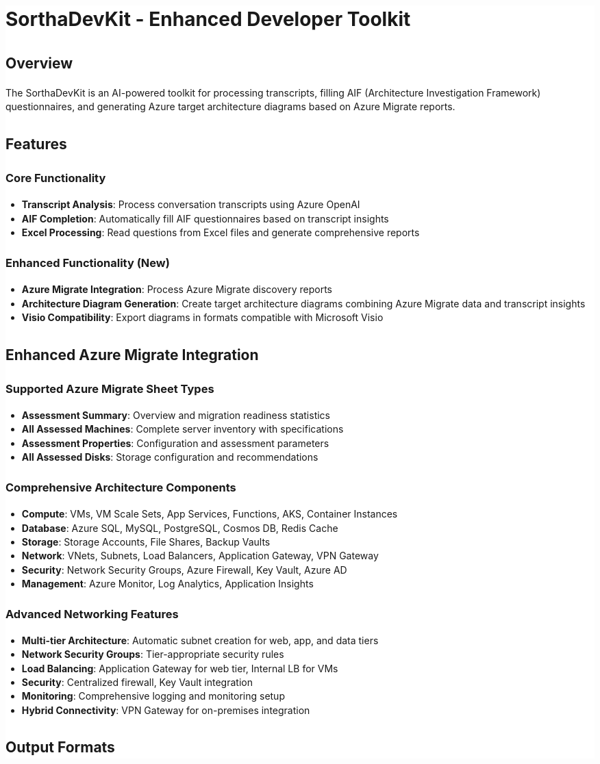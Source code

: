 # SorthaDevKit - Enhanced Developer Toolkit

## Overview

The SorthaDevKit is an AI-powered toolkit for processing transcripts, filling AIF (Architecture Investigation Framework) questionnaires, and generating Azure target architecture diagrams based on Azure Migrate reports.

## Features

### Core Functionality
- **Transcript Analysis**: Process conversation transcripts using Azure OpenAI
- **AIF Completion**: Automatically fill AIF questionnaires based on transcript insights
- **Excel Processing**: Read questions from Excel files and generate comprehensive reports

### Enhanced Functionality (New)
- **Azure Migrate Integration**: Process Azure Migrate discovery reports
- **Architecture Diagram Generation**: Create target architecture diagrams combining Azure Migrate data and transcript insights
- **Visio Compatibility**: Export diagrams in formats compatible with Microsoft Visio

## Enhanced Azure Migrate Integration

### Supported Azure Migrate Sheet Types
- **Assessment Summary**: Overview and migration readiness statistics
- **All Assessed Machines**: Complete server inventory with specifications
- **Assessment Properties**: Configuration and assessment parameters  
- **All Assessed Disks**: Storage configuration and recommendations

### Comprehensive Architecture Components
- **Compute**: VMs, VM Scale Sets, App Services, Functions, AKS, Container Instances
- **Database**: Azure SQL, MySQL, PostgreSQL, Cosmos DB, Redis Cache
- **Storage**: Storage Accounts, File Shares, Backup Vaults
- **Network**: VNets, Subnets, Load Balancers, Application Gateway, VPN Gateway
- **Security**: Network Security Groups, Azure Firewall, Key Vault, Azure AD
- **Management**: Azure Monitor, Log Analytics, Application Insights

### Advanced Networking Features
- **Multi-tier Architecture**: Automatic subnet creation for web, app, and data tiers
- **Network Security Groups**: Tier-appropriate security rules
- **Load Balancing**: Application Gateway for web tier, Internal LB for VMs
- **Security**: Centralized firewall, Key Vault integration
- **Monitoring**: Comprehensive logging and monitoring setup
- **Hybrid Connectivity**: VPN Gateway for on-premises integration

## Output Formats
